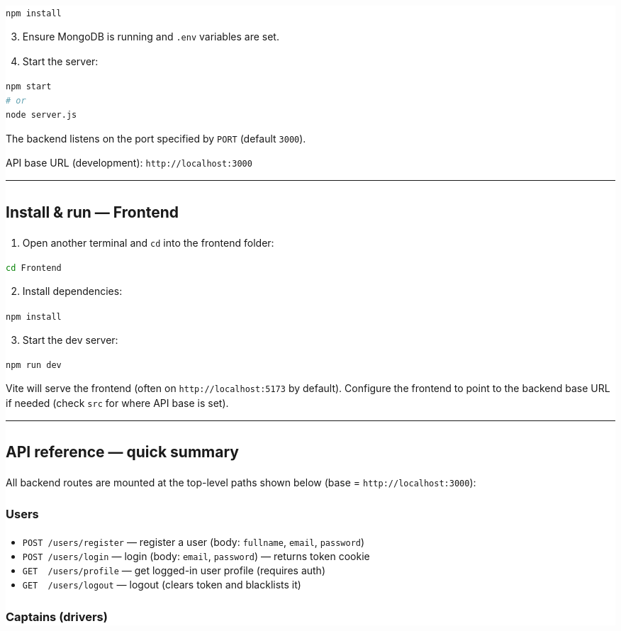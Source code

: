 ```bash
npm install
```

3. Ensure MongoDB is running and `.env` variables are set.

4. Start the server:

```bash
npm start
# or
node server.js
```

The backend listens on the port specified by `PORT` (default `3000`).

API base URL (development): `http://localhost:3000`

---

## Install & run — Frontend

1. Open another terminal and `cd` into the frontend folder:

```bash
cd Frontend
```

2. Install dependencies:

```bash
npm install
```

3. Start the dev server:

```bash
npm run dev
```

Vite will serve the frontend (often on `http://localhost:5173` by default). Configure the frontend to point to the backend base URL if needed (check `src` for where API base is set).

---

## API reference — quick summary

All backend routes are mounted at the top-level paths shown below (base = `http://localhost:3000`):

### Users

* `POST /users/register` — register a user (body: `fullname`, `email`, `password`)
* `POST /users/login` — login (body: `email`, `password`) — returns token cookie
* `GET  /users/profile` — get logged-in user profile (requires auth)
* `GET  /users/logout` — logout (clears token and blacklists it)

### Captains (drivers)
